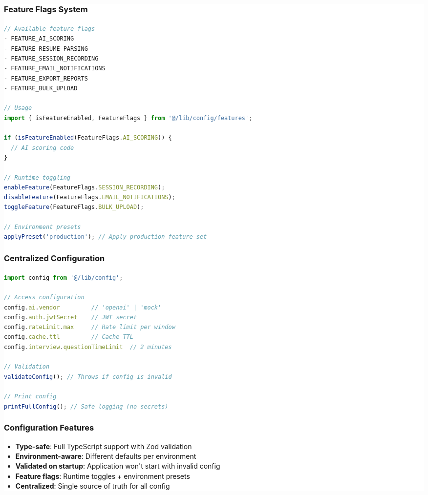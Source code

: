 ### Feature Flags System
```typescript
// Available feature flags
- FEATURE_AI_SCORING
- FEATURE_RESUME_PARSING
- FEATURE_SESSION_RECORDING
- FEATURE_EMAIL_NOTIFICATIONS
- FEATURE_EXPORT_REPORTS
- FEATURE_BULK_UPLOAD

// Usage
import { isFeatureEnabled, FeatureFlags } from '@/lib/config/features';

if (isFeatureEnabled(FeatureFlags.AI_SCORING)) {
  // AI scoring code
}

// Runtime toggling
enableFeature(FeatureFlags.SESSION_RECORDING);
disableFeature(FeatureFlags.EMAIL_NOTIFICATIONS);
toggleFeature(FeatureFlags.BULK_UPLOAD);

// Environment presets
applyPreset('production'); // Apply production feature set
```

### Centralized Configuration
```typescript
import config from '@/lib/config';

// Access configuration
config.ai.vendor         // 'openai' | 'mock'
config.auth.jwtSecret    // JWT secret
config.rateLimit.max     // Rate limit per window
config.cache.ttl         // Cache TTL
config.interview.questionTimeLimit  // 2 minutes

// Validation
validateConfig(); // Throws if config is invalid

// Print config
printFullConfig(); // Safe logging (no secrets)
```

### Configuration Features
- **Type-safe**: Full TypeScript support with Zod validation
- **Environment-aware**: Different defaults per environment
- **Validated on startup**: Application won't start with invalid config
- **Feature flags**: Runtime toggles + environment presets
- **Centralized**: Single source of truth for all config
